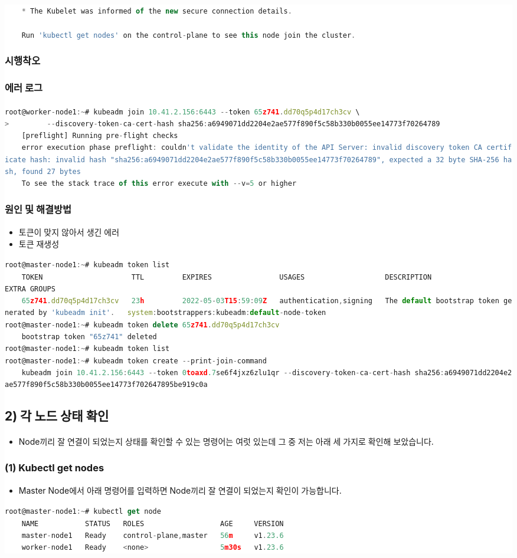 ```jsx
	* The Kubelet was informed of the new secure connection details.
	
	Run 'kubectl get nodes' on the control-plane to see this node join the cluster.
```


### 시행착오

### 에러 로그

```jsx
root@worker-node1:~# kubeadm join 10.41.2.156:6443 --token 65z741.dd70q5p4d17ch3cv \
>         --discovery-token-ca-cert-hash sha256:a6949071dd2204e2ae577f890f5c58b330b0055ee14773f70264789
	[preflight] Running pre-flight checks
	error execution phase preflight: couldn't validate the identity of the API Server: invalid discovery token CA certificate hash: invalid hash "sha256:a6949071dd2204e2ae577f890f5c58b330b0055ee14773f70264789", expected a 32 byte SHA-256 hash, found 27 bytes
	To see the stack trace of this error execute with --v=5 or higher
```


### 원인 및 해결방법

- 토큰이 맞지 않아서 생긴 에러
- 토큰 재생성

```jsx
root@master-node1:~# kubeadm token list
	TOKEN                     TTL         EXPIRES                USAGES                   DESCRIPTION                                                EXTRA GROUPS
	65z741.dd70q5p4d17ch3cv   23h         2022-05-03T15:59:09Z   authentication,signing   The default bootstrap token generated by 'kubeadm init'.   system:bootstrappers:kubeadm:default-node-token
root@master-node1:~# kubeadm token delete 65z741.dd70q5p4d17ch3cv
	bootstrap token "65z741" deleted
root@master-node1:~# kubeadm token list
root@master-node1:~# kubeadm token create --print-join-command
	kubeadm join 10.41.2.156:6443 --token 0toaxd.7se6f4jxz6zlu1qr --discovery-token-ca-cert-hash sha256:a6949071dd2204e2ae577f890f5c58b330b0055ee14773f702647895be919c0a
```


## 2) 각 노드 상태 확인

- Node끼리 잘 연결이 되었는지 상태를 확인할 수 있는 명령어는 여럿 있는데 그 중 저는 아래 세 가지로 확인해 보았습니다.

### (1) Kubectl get nodes

- Master Node에서 아래 명령어를 입력하면 Node끼리 잘 연결이 되었는지 확인이 가능합니다.

```jsx
root@master-node1:~# kubectl get node
	NAME           STATUS   ROLES                  AGE     VERSION
	master-node1   Ready    control-plane,master   56m     v1.23.6
	worker-node1   Ready    <none>                 5m30s   v1.23.6
```
